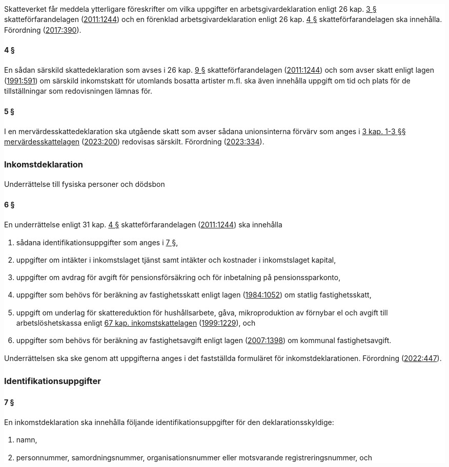 Skatteverket får meddela ytterligare föreskrifter om vilka uppgifter en arbetsgivardeklaration enligt 26 kap. [3 §](#kap26.3) skatteförfarandelagen ([2011:1244](https://selex.se/eli/sfs/2011/1244)) och en förenklad arbetsgivardeklaration enligt 26 kap. [4 §](#kap26.4) skatteförfarandelagen ska innehålla. Förordning ([2017:390](https://selex.se/eli/sfs/2017/390)).

#### 4 §

En sådan särskild skattedeklaration som avses i 26 kap. [9 §](#kap26.9) skatteförfarandelagen ([2011:1244](https://selex.se/eli/sfs/2011/1244)) och som avser skatt enligt lagen ([1991:591](https://selex.se/eli/sfs/1991/591)) om särskild inkomstskatt för utomlands bosatta artister m.fl. ska även innehålla uppgift om tid och plats för de tillställningar som redovisningen lämnas för.

#### 5 §

I en mervärdesskattedeklaration ska utgående skatt som avser sådana unionsinterna förvärv som anges i [3 kap. 1-3 §§ mervärdesskattelagen](https://selex.se/eli/sfs/1994/200#kap3.1) ([2023:200](https://selex.se/eli/sfs/2023/200)) redovisas särskilt. Förordning ([2023:334](https://selex.se/eli/sfs/2023/334)).

### Inkomstdeklaration

Underrättelse till fysiska personer och dödsbon

#### 6 §

En underrättelse enligt 31 kap. [4 §](#kap31.4) skatteförfarandelagen ([2011:1244](https://selex.se/eli/sfs/2011/1244)) ska innehålla

1. sådana identifikationsuppgifter som anges i [7 §](#kap6.7),

2. uppgifter om intäkter i inkomstslaget tjänst samt intäkter och kostnader i inkomstslaget kapital,

3. uppgifter om avdrag för avgift för pensionsförsäkring och för inbetalning på pensionssparkonto,

4. uppgifter som behövs för beräkning av fastighetsskatt enligt lagen ([1984:1052](https://selex.se/eli/sfs/1984/1052)) om statlig fastighetsskatt,

5. uppgift om underlag för skattereduktion för hushållsarbete, gåva, mikroproduktion av förnybar el och avgift till arbetslöshetskassa enligt [67 kap. inkomstskattelagen](https://selex.se/eli/sfs/1999/1229) ([1999:1229](https://selex.se/eli/sfs/1999/1229)), och

6. uppgifter som behövs för beräkning av fastighetsavgift enligt lagen ([2007:1398](https://selex.se/eli/sfs/2007/1398)) om kommunal fastighetsavgift.

Underrättelsen ska ske genom att uppgifterna anges i det fastställda formuläret för inkomstdeklarationen. Förordning ([2022:447](https://selex.se/eli/sfs/2022/447)).

### Identifikationsuppgifter

#### 7 §

En inkomstdeklaration ska innehålla följande identifikationsuppgifter för den deklarationsskyldige:

1. namn,

2. personnummer, samordningsnummer, organisationsnummer eller motsvarande registreringsnummer, och
